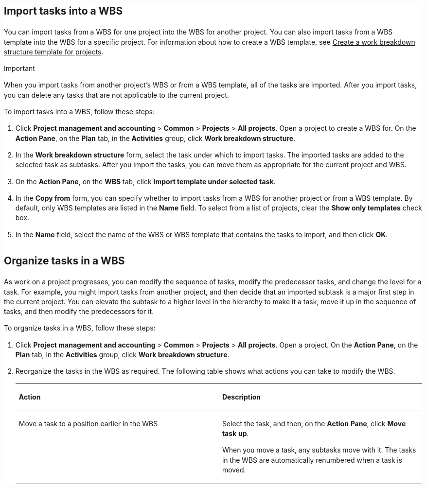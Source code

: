 ## Import tasks into a WBS

You can import tasks from a WBS for one project into the WBS for another project. You can also import tasks from a WBS template into the WBS for a specific project. For information about how to create a WBS template, see [Create a work breakdown structure template for projects](create-a-work-breakdown-structure-template-for-projects.md).


> [!IMPORTANT]
> <P>When you import tasks from another project’s WBS or from a WBS template, all of the tasks are imported. After you import tasks, you can delete any tasks that are not applicable to the current project.</P>



To import tasks into a WBS, follow these steps:

1.  Click **Project management and accounting** \> **Common** \> **Projects** \> **All projects**. Open a project to create a WBS for. On the **Action Pane**, on the **Plan** tab, in the **Activities** group, click **Work breakdown structure**.

2.  In the **Work breakdown structure** form, select the task under which to import tasks. The imported tasks are added to the selected task as subtasks. After you import the tasks, you can move them as appropriate for the current project and WBS.

3.  On the **Action Pane**, on the **WBS** tab, click **Import template under selected task**.

4.  In the **Copy from** form, you can specify whether to import tasks from a WBS for another project or from a WBS template. By default, only WBS templates are listed in the **Name** field. To select from a list of projects, clear the **Show only templates** check box.

5.  In the **Name** field, select the name of the WBS or WBS template that contains the tasks to import, and then click **OK**.

## Organize tasks in a WBS

As work on a project progresses, you can modify the sequence of tasks, modify the predecessor tasks, and change the level for a task. For example, you might import tasks from another project, and then decide that an imported subtask is a major first step in the current project. You can elevate the subtask to a higher level in the hierarchy to make it a task, move it up in the sequence of tasks, and then modify the predecessors for it.

To organize tasks in a WBS, follow these steps:

1.  Click **Project management and accounting** \> **Common** \> **Projects** \> **All projects**. Open a project. On the **Action Pane**, on the **Plan** tab, in the **Activities** group, click **Work breakdown structure**.

2.  Reorganize the tasks in the WBS as required. The following table shows what actions you can take to modify the WBS.
    
    <table>
    <colgroup>
    <col style="width: 50%" />
    <col style="width: 50%" />
    </colgroup>
    <thead>
    <tr class="header">
    <th><p>Action</p></th>
    <th><p>Description</p></th>
    </tr>
    </thead>
    <tbody>
    <tr class="odd">
    <td><p>Move a task to a position earlier in the WBS</p></td>
    <td><p>Select the task, and then, on the <strong>Action Pane</strong>, click <strong>Move task up</strong>.</p>
    <p>When you move a task, any subtasks move with it. The tasks in the WBS are automatically renumbered when a task is moved.</p></td>